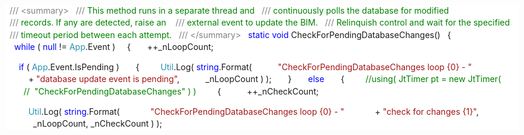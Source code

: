 &nbsp;&nbsp;<span style="color:gray;">///</span><span style="color:green;">&nbsp;</span><span style="color:gray;">&lt;</span><span style="color:gray;">summary</span><span style="color:gray;">&gt;</span>
&nbsp;&nbsp;<span style="color:gray;">///</span><span style="color:green;">&nbsp;This&nbsp;method&nbsp;runs&nbsp;in&nbsp;a&nbsp;separate&nbsp;thread&nbsp;and</span>
&nbsp;&nbsp;<span style="color:gray;">///</span><span style="color:green;">&nbsp;continuously&nbsp;polls&nbsp;the&nbsp;database&nbsp;for&nbsp;modified</span>
&nbsp;&nbsp;<span style="color:gray;">///</span><span style="color:green;">&nbsp;records.&nbsp;If&nbsp;any&nbsp;are&nbsp;detected,&nbsp;raise&nbsp;an&nbsp;</span>
&nbsp;&nbsp;<span style="color:gray;">///</span><span style="color:green;">&nbsp;external&nbsp;event&nbsp;to&nbsp;update&nbsp;the&nbsp;BIM.</span>
&nbsp;&nbsp;<span style="color:gray;">///</span><span style="color:green;">&nbsp;Relinquish&nbsp;control&nbsp;and&nbsp;wait&nbsp;for&nbsp;the&nbsp;specified</span>
&nbsp;&nbsp;<span style="color:gray;">///</span><span style="color:green;">&nbsp;timeout&nbsp;period&nbsp;between&nbsp;each&nbsp;attempt.</span>
&nbsp;&nbsp;<span style="color:gray;">///</span><span style="color:green;">&nbsp;</span><span style="color:gray;">&lt;/</span><span style="color:gray;">summary</span><span style="color:gray;">&gt;</span>
&nbsp;&nbsp;<span style="color:blue;">static</span>&nbsp;<span style="color:blue;">void</span>&nbsp;CheckForPendingDatabaseChanges()
&nbsp;&nbsp;{
&nbsp;&nbsp;&nbsp;&nbsp;<span style="color:blue;">while</span>&nbsp;(&nbsp;<span style="color:blue;">null</span>&nbsp;!=&nbsp;<span style="color:#2b91af;">App</span>.Event&nbsp;)
&nbsp;&nbsp;&nbsp;&nbsp;{
&nbsp;&nbsp;&nbsp;&nbsp;&nbsp;&nbsp;++_nLoopCount;

&nbsp;&nbsp;&nbsp;&nbsp;&nbsp;&nbsp;<span style="color:blue;">if</span>&nbsp;(&nbsp;<span style="color:#2b91af;">App</span>.Event.IsPending&nbsp;)
&nbsp;&nbsp;&nbsp;&nbsp;&nbsp;&nbsp;{
&nbsp;&nbsp;&nbsp;&nbsp;&nbsp;&nbsp;&nbsp;&nbsp;<span style="color:#2b91af;">Util</span>.Log(&nbsp;<span style="color:blue;">string</span>.Format(
&nbsp;&nbsp;&nbsp;&nbsp;&nbsp;&nbsp;&nbsp;&nbsp;&nbsp;&nbsp;<span style="color:#a31515;">&quot;CheckForPendingDatabaseChanges&nbsp;loop&nbsp;{0}&nbsp;-&nbsp;&quot;</span>
&nbsp;&nbsp;&nbsp;&nbsp;&nbsp;&nbsp;&nbsp;&nbsp;&nbsp;&nbsp;+&nbsp;<span style="color:#a31515;">&quot;database&nbsp;update&nbsp;event&nbsp;is&nbsp;pending&quot;</span>,
&nbsp;&nbsp;&nbsp;&nbsp;&nbsp;&nbsp;&nbsp;&nbsp;&nbsp;&nbsp;_nLoopCount&nbsp;)&nbsp;);
&nbsp;&nbsp;&nbsp;&nbsp;&nbsp;&nbsp;}
&nbsp;&nbsp;&nbsp;&nbsp;&nbsp;&nbsp;<span style="color:blue;">else</span>
&nbsp;&nbsp;&nbsp;&nbsp;&nbsp;&nbsp;{
&nbsp;&nbsp;&nbsp;&nbsp;&nbsp;&nbsp;&nbsp;&nbsp;<span style="color:green;">//using(&nbsp;JtTimer&nbsp;pt&nbsp;=&nbsp;new&nbsp;JtTimer(</span>
&nbsp;&nbsp;&nbsp;&nbsp;&nbsp;&nbsp;&nbsp;&nbsp;<span style="color:green;">//&nbsp;&nbsp;&quot;CheckForPendingDatabaseChanges&quot;&nbsp;)&nbsp;)</span>
&nbsp;&nbsp;&nbsp;&nbsp;&nbsp;&nbsp;&nbsp;&nbsp;{
&nbsp;&nbsp;&nbsp;&nbsp;&nbsp;&nbsp;&nbsp;&nbsp;&nbsp;&nbsp;++_nCheckCount;

&nbsp;&nbsp;&nbsp;&nbsp;&nbsp;&nbsp;&nbsp;&nbsp;&nbsp;&nbsp;<span style="color:#2b91af;">Util</span>.Log(&nbsp;<span style="color:blue;">string</span>.Format(
&nbsp;&nbsp;&nbsp;&nbsp;&nbsp;&nbsp;&nbsp;&nbsp;&nbsp;&nbsp;&nbsp;&nbsp;<span style="color:#a31515;">&quot;CheckForPendingDatabaseChanges&nbsp;loop&nbsp;{0}&nbsp;-&nbsp;&quot;</span>
&nbsp;&nbsp;&nbsp;&nbsp;&nbsp;&nbsp;&nbsp;&nbsp;&nbsp;&nbsp;&nbsp;&nbsp;+&nbsp;<span style="color:#a31515;">&quot;check&nbsp;for&nbsp;changes&nbsp;{1}&quot;</span>,
&nbsp;&nbsp;&nbsp;&nbsp;&nbsp;&nbsp;&nbsp;&nbsp;&nbsp;&nbsp;&nbsp;&nbsp;_nLoopCount,&nbsp;_nCheckCount&nbsp;)&nbsp;);
